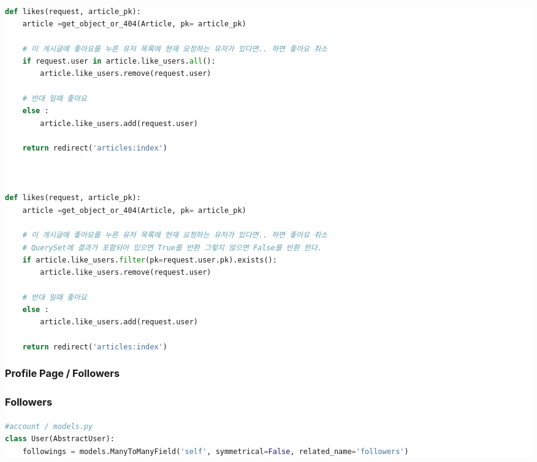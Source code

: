 



```python
def likes(request, article_pk):
    article =get_object_or_404(Article, pk= article_pk)

    # 이 게시글에 좋아요를 누른 유저 목록에 현재 요청하는 유저가 있다면.. 하면 좋아요 취소
    if request.user in article.like_users.all():
        article.like_users.remove(request.user)

    # 반대 일때 좋아요
    else :
        article.like_users.add(request.user)
    
    return redirect('articles:index')



def likes(request, article_pk):
    article =get_object_or_404(Article, pk= article_pk)

    # 이 게시글에 좋아요를 누른 유저 목록에 현재 요청하는 유저가 있다면.. 하면 좋아요 취소
    # QuerySet에 결과가 포함되어 있으면 True를 반환 그렇지 않으면 False를 반환 한다.
    if article.like_users.filter(pk=request.user.pk).exists():
        article.like_users.remove(request.user)

    # 반대 일때 좋아요
    else :
        article.like_users.add(request.user)
    
    return redirect('articles:index')
```



### Profile Page / Followers

### Followers

```python
#account / models.py
class User(AbstractUser):
    followings = models.ManyToManyField('self', symmetrical=False, related_name='followers')
```

